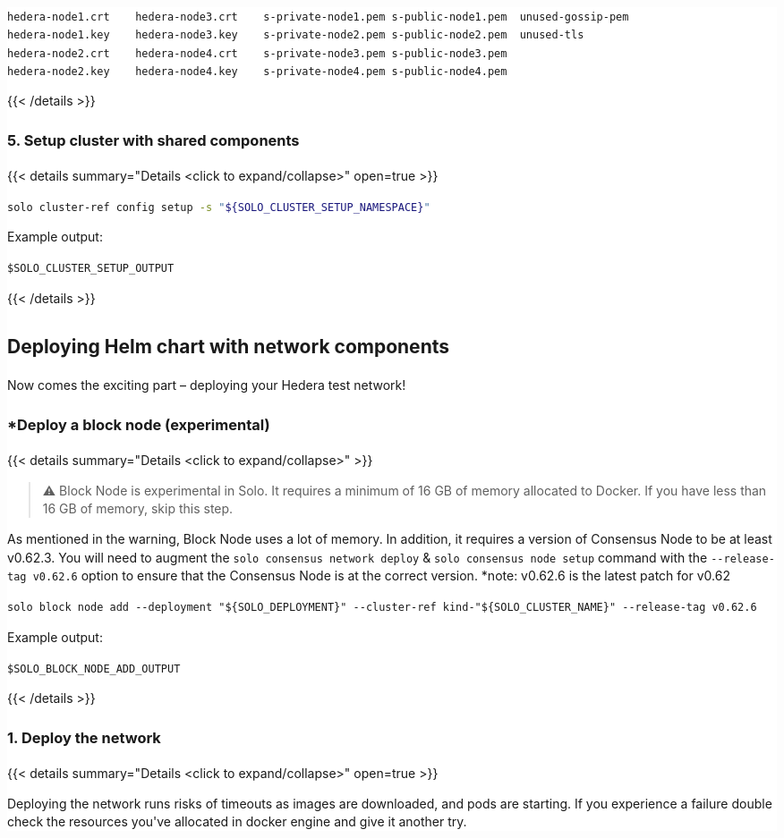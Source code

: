 ```
hedera-node1.crt    hedera-node3.crt    s-private-node1.pem s-public-node1.pem  unused-gossip-pem
hedera-node1.key    hedera-node3.key    s-private-node2.pem s-public-node2.pem  unused-tls
hedera-node2.crt    hedera-node4.crt    s-private-node3.pem s-public-node3.pem
hedera-node2.key    hedera-node4.key    s-private-node4.pem s-public-node4.pem
```

{{< /details >}}<br/>

### 5. Setup cluster with shared components

{{< details summary="Details \<click to expand/collapse>" open=true >}}<br/>

```bash
solo cluster-ref config setup -s "${SOLO_CLUSTER_SETUP_NAMESPACE}"
```

Example output:

```
$SOLO_CLUSTER_SETUP_OUTPUT
```

{{< /details >}}<br/>

## Deploying Helm chart with network components

Now comes the exciting part – deploying your Hedera test network!

### \*Deploy a block node (experimental)

{{< details summary="Details \<click to expand/collapse>" >}}<br/>

> ⚠️ Block Node is experimental in Solo.  It requires a minimum of 16 GB of memory allocated to Docker. If you have less than 16 GB of memory, skip this step.

As mentioned in the warning, Block Node uses a lot of memory.  In addition, it requires a version of Consensus Node to be at least v0.62.3.  You will need to augment the `solo consensus network deploy` & `solo consensus node setup` command with the `--release-tag v0.62.6` option to ensure that the Consensus Node is at the correct version. \*note: v0.62.6 is the latest patch for v0.62

```
solo block node add --deployment "${SOLO_DEPLOYMENT}" --cluster-ref kind-"${SOLO_CLUSTER_NAME}" --release-tag v0.62.6
```

Example output:

```
$SOLO_BLOCK_NODE_ADD_OUTPUT
```

{{< /details >}}<br/>

### 1. Deploy the network

{{< details summary="Details \<click to expand/collapse>" open=true >}}<br/>

Deploying the network runs risks of timeouts as images are downloaded, and pods are starting. If you experience a failure double check the resources you've allocated in docker engine and give it another try.
